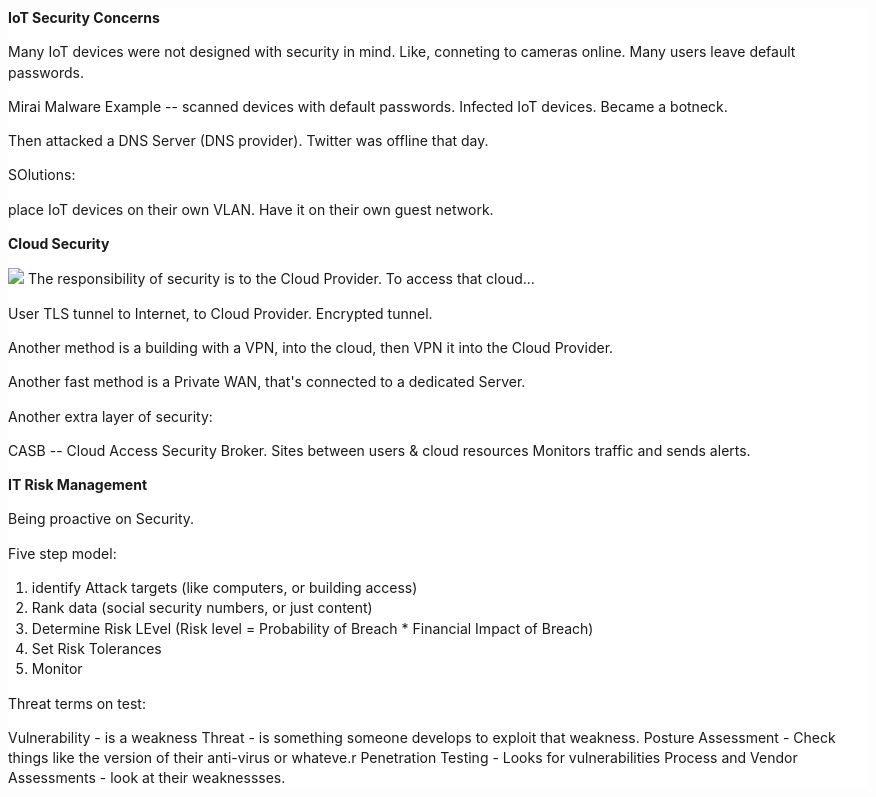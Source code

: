 **IoT Security Concerns**

Many IoT devices were not designed with security in mind.
Like, conneting to cameras online.
Many users leave default passwords.

Mirai Malware Example -- scanned devices with default passwords. Infected IoT devices. Became a botneck.

Then attacked a DNS Server (DNS provider).
Twitter was offline that day.

SOlutions:

place IoT devices on their own VLAN. 
Have it on their own guest network.




**Cloud Security**

![](https://i.imgur.com/daGKb8w.png)
The responsibility of security is to the Cloud Provider.
To access that cloud...

User TLS tunnel to Internet, to Cloud Provider.
Encrypted tunnel.

Another method is a building with a VPN, into the cloud, then VPN it into the Cloud Provider.

Another fast method is a Private WAN, that's connected to a dedicated Server.

Another extra layer of security:

CASB -- Cloud Access Security Broker.
Sites between users & cloud resources
Monitors traffic and sends alerts.


**IT Risk Management**

Being proactive on Security. 

Five step model:

1. identify Attack targets (like computers, or building access)
2. Rank data (social security numbers, or just content)
3. Determine Risk LEvel (Risk level = Probability of Breach * Financial Impact of Breach)
4. Set Risk Tolerances
5. Monitor


Threat terms on test:

Vulnerability - is a weakness
Threat - is something someone develops to exploit that weakness.
Posture Assessment - Check things like the version of their anti-virus or whateve.r
Penetration Testing - Looks for vulnerabilities
Process and Vendor Assessments - look at their weaknessses.
